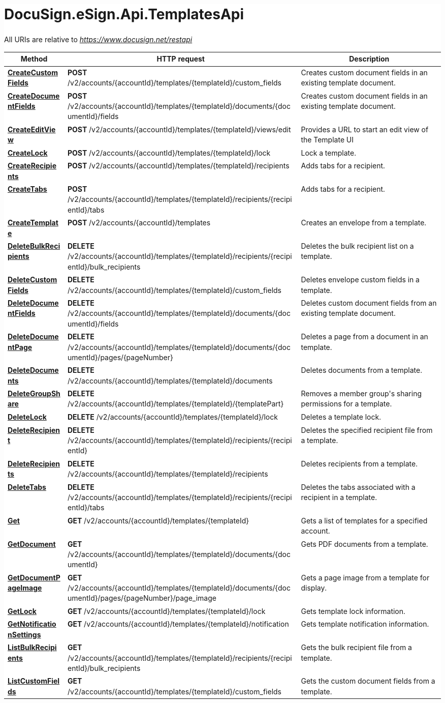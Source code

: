 # DocuSign.eSign.Api.TemplatesApi

All URIs are relative to *https://www.docusign.net/restapi*

Method | HTTP request | Description
------------- | ------------- | -------------
[**CreateCustomFields**](TemplatesApi.md#createcustomfields) | **POST** /v2/accounts/{accountId}/templates/{templateId}/custom_fields | Creates custom document fields in an existing template document.
[**CreateDocumentFields**](TemplatesApi.md#createdocumentfields) | **POST** /v2/accounts/{accountId}/templates/{templateId}/documents/{documentId}/fields | Creates custom document fields in an existing template document.
[**CreateEditView**](TemplatesApi.md#createeditview) | **POST** /v2/accounts/{accountId}/templates/{templateId}/views/edit | Provides a URL to start an edit view of the Template UI
[**CreateLock**](TemplatesApi.md#createlock) | **POST** /v2/accounts/{accountId}/templates/{templateId}/lock | Lock a template.
[**CreateRecipients**](TemplatesApi.md#createrecipients) | **POST** /v2/accounts/{accountId}/templates/{templateId}/recipients | Adds tabs for a recipient.
[**CreateTabs**](TemplatesApi.md#createtabs) | **POST** /v2/accounts/{accountId}/templates/{templateId}/recipients/{recipientId}/tabs | Adds tabs for a recipient.
[**CreateTemplate**](TemplatesApi.md#createtemplate) | **POST** /v2/accounts/{accountId}/templates | Creates an envelope from a template.
[**DeleteBulkRecipients**](TemplatesApi.md#deletebulkrecipients) | **DELETE** /v2/accounts/{accountId}/templates/{templateId}/recipients/{recipientId}/bulk_recipients | Deletes the bulk recipient list on a template.
[**DeleteCustomFields**](TemplatesApi.md#deletecustomfields) | **DELETE** /v2/accounts/{accountId}/templates/{templateId}/custom_fields | Deletes envelope custom fields in a template.
[**DeleteDocumentFields**](TemplatesApi.md#deletedocumentfields) | **DELETE** /v2/accounts/{accountId}/templates/{templateId}/documents/{documentId}/fields | Deletes custom document fields from an existing template document.
[**DeleteDocumentPage**](TemplatesApi.md#deletedocumentpage) | **DELETE** /v2/accounts/{accountId}/templates/{templateId}/documents/{documentId}/pages/{pageNumber} | Deletes a page from a document in an template.
[**DeleteDocuments**](TemplatesApi.md#deletedocuments) | **DELETE** /v2/accounts/{accountId}/templates/{templateId}/documents | Deletes documents from a template.
[**DeleteGroupShare**](TemplatesApi.md#deletegroupshare) | **DELETE** /v2/accounts/{accountId}/templates/{templateId}/{templatePart} | Removes a member group&#39;s sharing permissions for a template.
[**DeleteLock**](TemplatesApi.md#deletelock) | **DELETE** /v2/accounts/{accountId}/templates/{templateId}/lock | Deletes a template lock.
[**DeleteRecipient**](TemplatesApi.md#deleterecipient) | **DELETE** /v2/accounts/{accountId}/templates/{templateId}/recipients/{recipientId} | Deletes the specified recipient file from a template.
[**DeleteRecipients**](TemplatesApi.md#deleterecipients) | **DELETE** /v2/accounts/{accountId}/templates/{templateId}/recipients | Deletes recipients from a template.
[**DeleteTabs**](TemplatesApi.md#deletetabs) | **DELETE** /v2/accounts/{accountId}/templates/{templateId}/recipients/{recipientId}/tabs | Deletes the tabs associated with a recipient in a template.
[**Get**](TemplatesApi.md#get) | **GET** /v2/accounts/{accountId}/templates/{templateId} | Gets a list of templates for a specified account.
[**GetDocument**](TemplatesApi.md#getdocument) | **GET** /v2/accounts/{accountId}/templates/{templateId}/documents/{documentId} | Gets PDF documents from a template.
[**GetDocumentPageImage**](TemplatesApi.md#getdocumentpageimage) | **GET** /v2/accounts/{accountId}/templates/{templateId}/documents/{documentId}/pages/{pageNumber}/page_image | Gets a page image from a template for display.
[**GetLock**](TemplatesApi.md#getlock) | **GET** /v2/accounts/{accountId}/templates/{templateId}/lock | Gets template lock information.
[**GetNotificationSettings**](TemplatesApi.md#getnotificationsettings) | **GET** /v2/accounts/{accountId}/templates/{templateId}/notification | Gets template notification information.
[**ListBulkRecipients**](TemplatesApi.md#listbulkrecipients) | **GET** /v2/accounts/{accountId}/templates/{templateId}/recipients/{recipientId}/bulk_recipients | Gets the bulk recipient file from a template.
[**ListCustomFields**](TemplatesApi.md#listcustomfields) | **GET** /v2/accounts/{accountId}/templates/{templateId}/custom_fields | Gets the custom document fields from a template.
